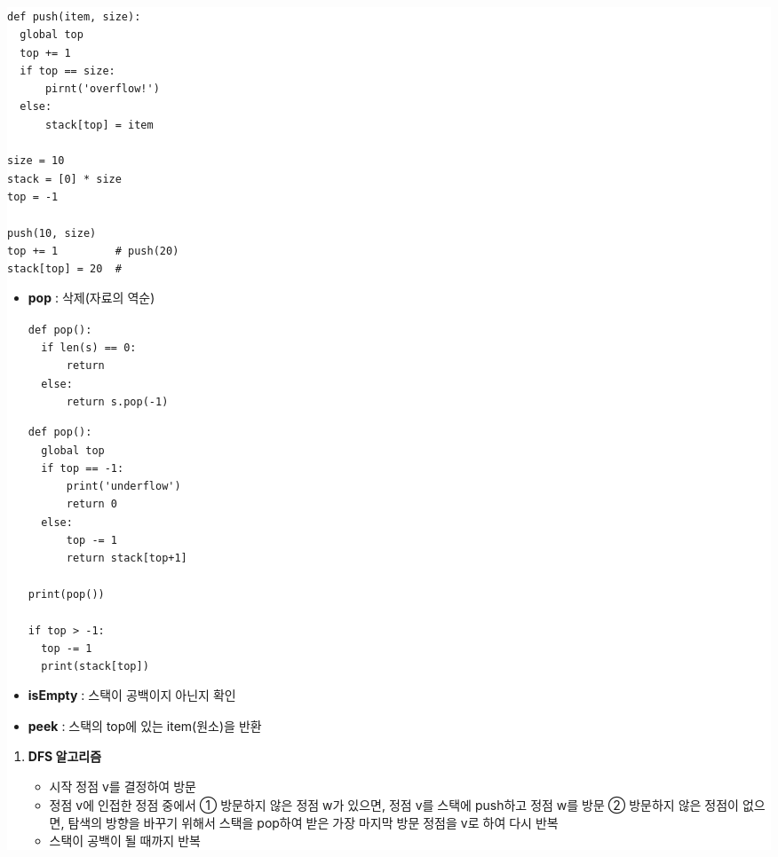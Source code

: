   ```
  def push(item, size):
  	global top
  	top += 1
  	if top == size:
  		pirnt('overflow!')
  	else:
  		stack[top] = item
  		
  size = 10
  stack = [0] * size
  top = -1
  
  push(10, size)
  top += 1         # push(20)
  stack[top] = 20  #
  ```

- **pop** : 삭제(자료의 역순)

  ```
  def pop():
  	if len(s) == 0:
  		return
  	else:
  		return s.pop(-1)
  ```

  ```
  def pop():
  	global top
  	if top == -1:
  		print('underflow')
  		return 0
  	else:
  		top -= 1
  		return stack[top+1]
  
  print(pop())
  
  if top > -1:
  	top -= 1
  	print(stack[top])
  ```

- **isEmpty** : 스택이 공백이지 아닌지 확인

- **peek** : 스택의 top에 있는 item(원소)을 반환



1. **DFS 알고리즘**

   - 시작 정점 v를 결정하여 방문
   - 정점 v에 인접한 정점 중에서 ① 방문하지 않은 정점 w가 있으면, 정점 v를 스택에 push하고 정점 w를 방문 ② 방문하지 않은 정점이 없으면, 탐색의 방향을 바꾸기 위해서 스택을 pop하여 받은 가장 마지막 방문 정점을 v로 하여 다시 반복
   - 스택이 공백이 될 때까지 반복
